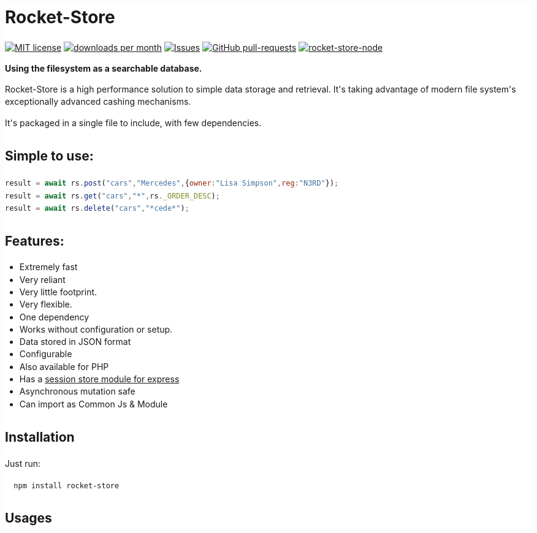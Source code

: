 # Rocket-Store

[![MIT license](http://img.shields.io/badge/license-MIT-brightgreen.svg)](http://opensource.org/licenses/MIT)
[![downloads per month](http://img.shields.io/npm/dm/rocket-store.svg)](https://www.npmjs.org/package/rocket-store)
[![Issues](http://img.shields.io/github/issues/paragi/rocket-store.svg)]( https://github.com/Paragi/rocket-store/issues )
[![GitHub pull-requests](https://img.shields.io/github/issues-pr/paragi/rocket-store.svg)](https://GitHub.com/paragi/rocket-store/pull/)
[![rocket-store-node](https://github.com/paragi/rocket-store-node/actions/workflows/npm-publish.yml/badge.svg)](https://github.com/paragi/rocket-store-node/actions/workflows/npm-publish.yml)

**Using the filesystem as a searchable database.**

Rocket-Store is a high performance solution to simple data storage and retrieval. It's taking advantage of modern file system's exceptionally advanced cashing mechanisms.

It's packaged in a single file to include, with few dependencies.


## Simple to use:
```javascript
result = await rs.post("cars","Mercedes",{owner:"Lisa Simpson",reg:"N3RD"});
result = await rs.get("cars","*",rs._ORDER_DESC);
result = await rs.delete("cars","*cede*");
```

## Features:
* Extremely fast
* Very reliant
* Very little footprint.
* Very flexible.
* One dependency
* Works without configuration or setup.
* Data stored in JSON format
* Configurable
* Also available for PHP
* Has a [session store module for express](https://www.npmjs.com/package/express-session-rsdb)
* Asynchronous mutation safe
* Can import as Common Js & Module


## Installation

  Just run:

  ```shell
    npm install rocket-store
  ```

## Usages
